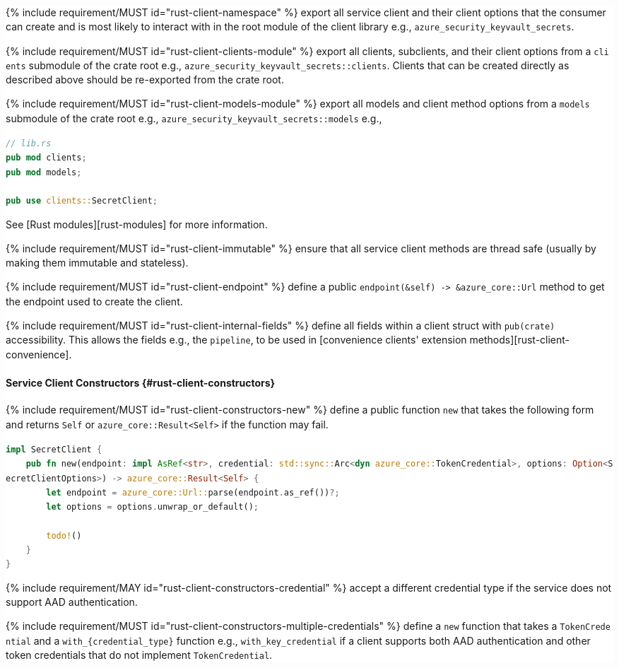 {% include requirement/MUST id="rust-client-namespace" %} export all service client and their client options that the consumer can create and is most likely to interact with in the root module of the client library e.g., `azure_security_keyvault_secrets`.

{% include requirement/MUST id="rust-client-clients-module" %} export all clients, subclients, and their client options from a `clients` submodule of the crate root e.g., `azure_security_keyvault_secrets::clients`. Clients that can be created directly as described above should be re-exported from the crate root.

{% include requirement/MUST id="rust-client-models-module" %} export all models and client method options from a `models` submodule of the crate root e.g., `azure_security_keyvault_secrets::models` e.g.,

```rust
// lib.rs
pub mod clients;
pub mod models;

pub use clients::SecretClient;
```

See [Rust modules][rust-modules] for more information.

{% include requirement/MUST id="rust-client-immutable" %} ensure that all service client methods are thread safe (usually by making them immutable and stateless).

{% include requirement/MUST id="rust-client-endpoint" %} define a public `endpoint(&self) -> &azure_core::Url` method to get the endpoint used to create the client.

{% include requirement/MUST id="rust-client-internal-fields" %} define all fields within a client struct with `pub(crate)` accessibility. This allows the fields e.g., the `pipeline`, to be used in [convenience clients' extension methods][rust-client-convenience].

#### Service Client Constructors {#rust-client-constructors}

{% include requirement/MUST id="rust-client-constructors-new" %} define a public function `new` that takes the following form and returns `Self` or `azure_core::Result<Self>` if the function may fail.

```rust
impl SecretClient {
    pub fn new(endpoint: impl AsRef<str>, credential: std::sync::Arc<dyn azure_core::TokenCredential>, options: Option<SecretClientOptions>) -> azure_core::Result<Self> {
        let endpoint = azure_core::Url::parse(endpoint.as_ref())?;
        let options = options.unwrap_or_default();

        todo!()
    }
}
```

{% include requirement/MAY id="rust-client-constructors-credential" %} accept a different credential type if the service does not support AAD authentication.

{% include requirement/MUST id="rust-client-constructors-multiple-credentials" %} define a `new` function that takes a `TokenCredential` and a `with_{credential_type}` function e.g., `with_key_credential` if a client supports both AAD authentication and other token credentials that do not implement `TokenCredential`.
